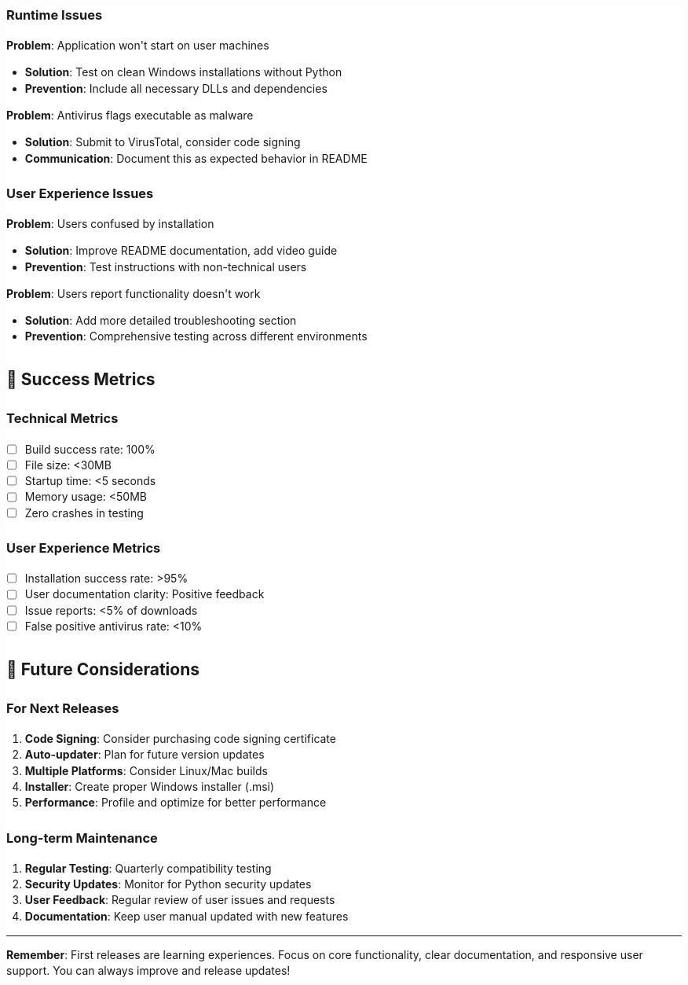 ### Runtime Issues
**Problem**: Application won't start on user machines
- **Solution**: Test on clean Windows installations without Python
- **Prevention**: Include all necessary DLLs and dependencies

**Problem**: Antivirus flags executable as malware
- **Solution**: Submit to VirusTotal, consider code signing
- **Communication**: Document this as expected behavior in README

### User Experience Issues
**Problem**: Users confused by installation
- **Solution**: Improve README documentation, add video guide
- **Prevention**: Test instructions with non-technical users

**Problem**: Users report functionality doesn't work
- **Solution**: Add more detailed troubleshooting section
- **Prevention**: Comprehensive testing across different environments

## 🎯 Success Metrics

### Technical Metrics
- [ ] Build success rate: 100%
- [ ] File size: <30MB
- [ ] Startup time: <5 seconds
- [ ] Memory usage: <50MB
- [ ] Zero crashes in testing

### User Experience Metrics
- [ ] Installation success rate: >95%
- [ ] User documentation clarity: Positive feedback
- [ ] Issue reports: <5% of downloads
- [ ] False positive antivirus rate: <10%

## 🔮 Future Considerations

### For Next Releases
1. **Code Signing**: Consider purchasing code signing certificate
2. **Auto-updater**: Plan for future version updates
3. **Multiple Platforms**: Consider Linux/Mac builds
4. **Installer**: Create proper Windows installer (.msi)
5. **Performance**: Profile and optimize for better performance

### Long-term Maintenance
1. **Regular Testing**: Quarterly compatibility testing
2. **Security Updates**: Monitor for Python security updates
3. **User Feedback**: Regular review of user issues and requests
4. **Documentation**: Keep user manual updated with new features

---

**Remember**: First releases are learning experiences. Focus on core functionality, clear documentation, and responsive user support. You can always improve and release updates!